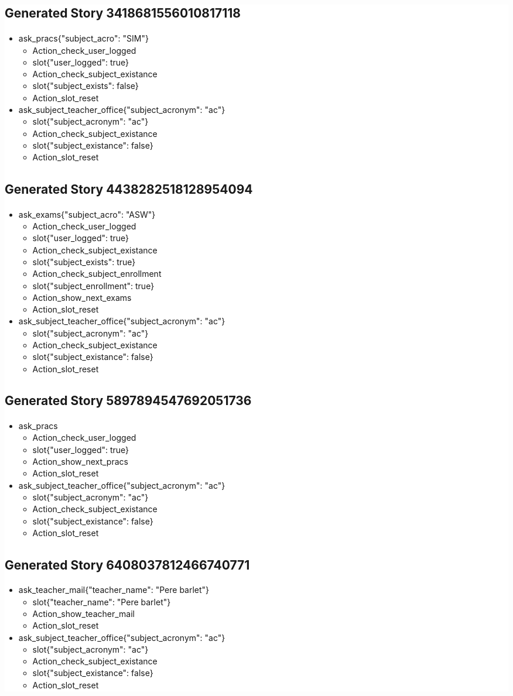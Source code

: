## Generated Story 3418681556010817118
* ask_pracs{"subject_acro": "SIM"}
    - Action_check_user_logged
    - slot{"user_logged": true}
    - Action_check_subject_existance
    - slot{"subject_exists": false}
    - Action_slot_reset
* ask_subject_teacher_office{"subject_acronym": "ac"}
    - slot{"subject_acronym": "ac"}
    - Action_check_subject_existance
    - slot{"subject_existance": false}
    - Action_slot_reset

## Generated Story 4438282518128954094
* ask_exams{"subject_acro": "ASW"}
    - Action_check_user_logged
    - slot{"user_logged": true}
    - Action_check_subject_existance
    - slot{"subject_exists": true}
    - Action_check_subject_enrollment
    - slot{"subject_enrollment": true}
    - Action_show_next_exams
    - Action_slot_reset
* ask_subject_teacher_office{"subject_acronym": "ac"}
    - slot{"subject_acronym": "ac"}
    - Action_check_subject_existance
    - slot{"subject_existance": false}
    - Action_slot_reset

## Generated Story 5897894547692051736
* ask_pracs
    - Action_check_user_logged
    - slot{"user_logged": true}
    - Action_show_next_pracs
    - Action_slot_reset
* ask_subject_teacher_office{"subject_acronym": "ac"}
    - slot{"subject_acronym": "ac"}
    - Action_check_subject_existance
    - slot{"subject_existance": false}
    - Action_slot_reset

## Generated Story 6408037812466740771
* ask_teacher_mail{"teacher_name": "Pere barlet"}
    - slot{"teacher_name": "Pere barlet"}
    - Action_show_teacher_mail
    - Action_slot_reset
* ask_subject_teacher_office{"subject_acronym": "ac"}
    - slot{"subject_acronym": "ac"}
    - Action_check_subject_existance
    - slot{"subject_existance": false}
    - Action_slot_reset
